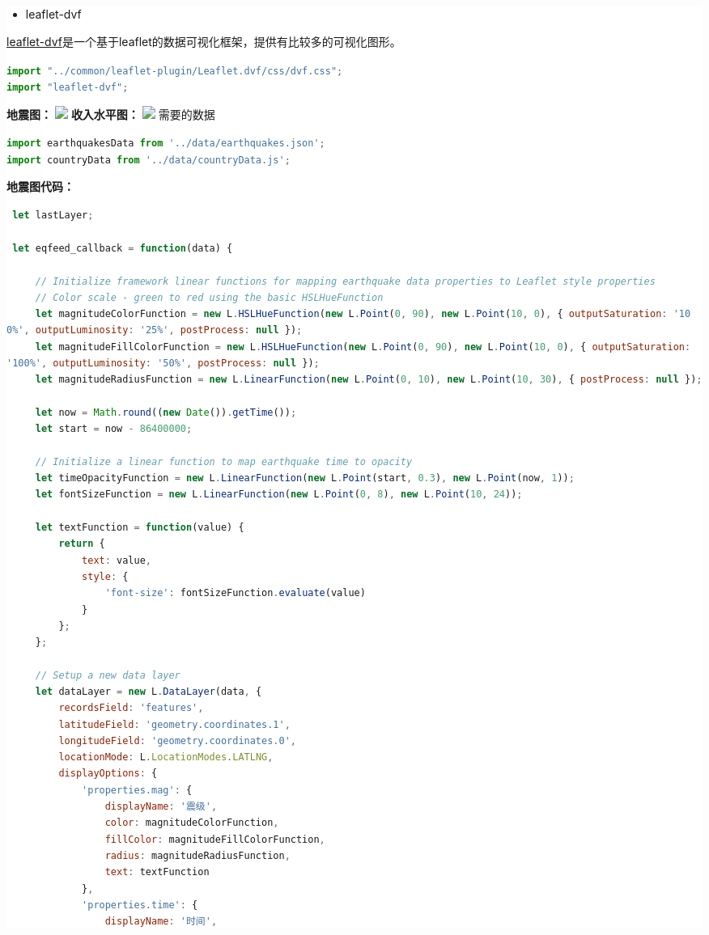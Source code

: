 - leaflet-dvf

[leaflet-dvf](https://github.com/humangeo/leaflet-dvf)是一个基于leaflet的数据可视化框架，提供有比较多的可视化图形。
```javascript
import "../common/leaflet-plugin/Leaflet.dvf/css/dvf.css";
import "leaflet-dvf";
```
**地震图：**
![](https://raw.githubusercontent.com/zrysmt/mdPics/master/leaflet/1-10.jpg)
**收入水平图：**
![](https://raw.githubusercontent.com/zrysmt/mdPics/master/leaflet/1-11.jpg)
需要的数据
```javascript
import earthquakesData from '../data/earthquakes.json';
import countryData from '../data/countryData.js';
```
**地震图代码：**
```javascript
 let lastLayer;

 let eqfeed_callback = function(data) {

     // Initialize framework linear functions for mapping earthquake data properties to Leaflet style properties
     // Color scale - green to red using the basic HSLHueFunction
     let magnitudeColorFunction = new L.HSLHueFunction(new L.Point(0, 90), new L.Point(10, 0), { outputSaturation: '100%', outputLuminosity: '25%', postProcess: null });
     let magnitudeFillColorFunction = new L.HSLHueFunction(new L.Point(0, 90), new L.Point(10, 0), { outputSaturation: '100%', outputLuminosity: '50%', postProcess: null });
     let magnitudeRadiusFunction = new L.LinearFunction(new L.Point(0, 10), new L.Point(10, 30), { postProcess: null });

     let now = Math.round((new Date()).getTime());
     let start = now - 86400000;

     // Initialize a linear function to map earthquake time to opacity
     let timeOpacityFunction = new L.LinearFunction(new L.Point(start, 0.3), new L.Point(now, 1));
     let fontSizeFunction = new L.LinearFunction(new L.Point(0, 8), new L.Point(10, 24));

     let textFunction = function(value) {
         return {
             text: value,
             style: {
                 'font-size': fontSizeFunction.evaluate(value)
             }
         };
     };

     // Setup a new data layer
     let dataLayer = new L.DataLayer(data, {
         recordsField: 'features',
         latitudeField: 'geometry.coordinates.1',
         longitudeField: 'geometry.coordinates.0',
         locationMode: L.LocationModes.LATLNG,
         displayOptions: {
             'properties.mag': {
                 displayName: '震级',
                 color: magnitudeColorFunction,
                 fillColor: magnitudeFillColorFunction,
                 radius: magnitudeRadiusFunction,
                 text: textFunction
             },
             'properties.time': {
                 displayName: '时间',
```